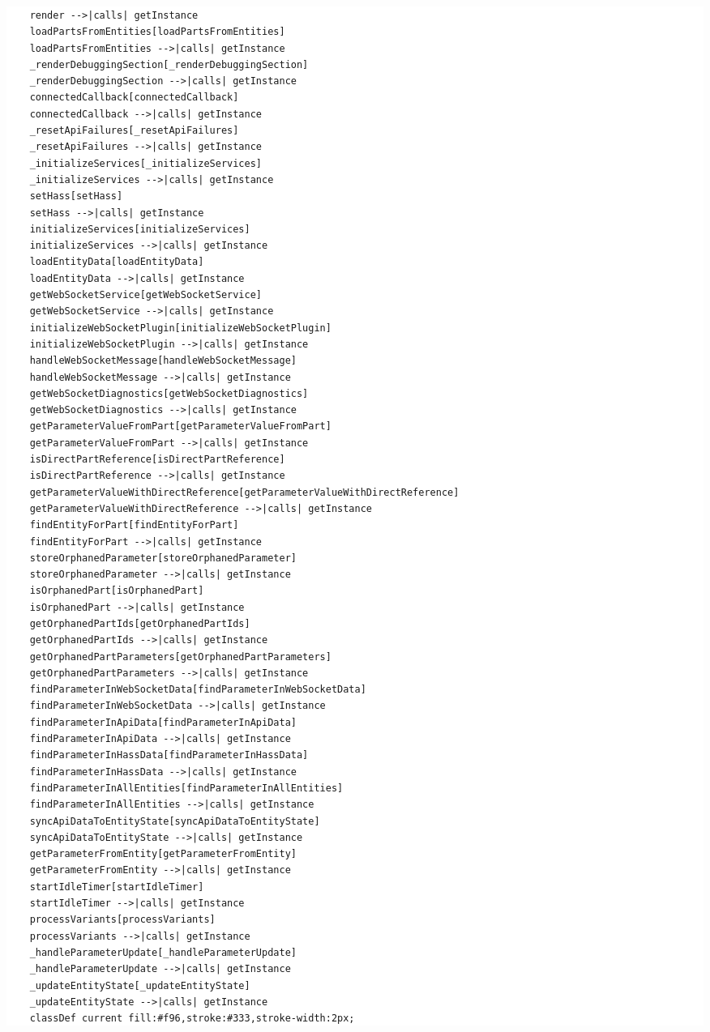 ```mermaid
    render -->|calls| getInstance
    loadPartsFromEntities[loadPartsFromEntities]
    loadPartsFromEntities -->|calls| getInstance
    _renderDebuggingSection[_renderDebuggingSection]
    _renderDebuggingSection -->|calls| getInstance
    connectedCallback[connectedCallback]
    connectedCallback -->|calls| getInstance
    _resetApiFailures[_resetApiFailures]
    _resetApiFailures -->|calls| getInstance
    _initializeServices[_initializeServices]
    _initializeServices -->|calls| getInstance
    setHass[setHass]
    setHass -->|calls| getInstance
    initializeServices[initializeServices]
    initializeServices -->|calls| getInstance
    loadEntityData[loadEntityData]
    loadEntityData -->|calls| getInstance
    getWebSocketService[getWebSocketService]
    getWebSocketService -->|calls| getInstance
    initializeWebSocketPlugin[initializeWebSocketPlugin]
    initializeWebSocketPlugin -->|calls| getInstance
    handleWebSocketMessage[handleWebSocketMessage]
    handleWebSocketMessage -->|calls| getInstance
    getWebSocketDiagnostics[getWebSocketDiagnostics]
    getWebSocketDiagnostics -->|calls| getInstance
    getParameterValueFromPart[getParameterValueFromPart]
    getParameterValueFromPart -->|calls| getInstance
    isDirectPartReference[isDirectPartReference]
    isDirectPartReference -->|calls| getInstance
    getParameterValueWithDirectReference[getParameterValueWithDirectReference]
    getParameterValueWithDirectReference -->|calls| getInstance
    findEntityForPart[findEntityForPart]
    findEntityForPart -->|calls| getInstance
    storeOrphanedParameter[storeOrphanedParameter]
    storeOrphanedParameter -->|calls| getInstance
    isOrphanedPart[isOrphanedPart]
    isOrphanedPart -->|calls| getInstance
    getOrphanedPartIds[getOrphanedPartIds]
    getOrphanedPartIds -->|calls| getInstance
    getOrphanedPartParameters[getOrphanedPartParameters]
    getOrphanedPartParameters -->|calls| getInstance
    findParameterInWebSocketData[findParameterInWebSocketData]
    findParameterInWebSocketData -->|calls| getInstance
    findParameterInApiData[findParameterInApiData]
    findParameterInApiData -->|calls| getInstance
    findParameterInHassData[findParameterInHassData]
    findParameterInHassData -->|calls| getInstance
    findParameterInAllEntities[findParameterInAllEntities]
    findParameterInAllEntities -->|calls| getInstance
    syncApiDataToEntityState[syncApiDataToEntityState]
    syncApiDataToEntityState -->|calls| getInstance
    getParameterFromEntity[getParameterFromEntity]
    getParameterFromEntity -->|calls| getInstance
    startIdleTimer[startIdleTimer]
    startIdleTimer -->|calls| getInstance
    processVariants[processVariants]
    processVariants -->|calls| getInstance
    _handleParameterUpdate[_handleParameterUpdate]
    _handleParameterUpdate -->|calls| getInstance
    _updateEntityState[_updateEntityState]
    _updateEntityState -->|calls| getInstance
    classDef current fill:#f96,stroke:#333,stroke-width:2px;
```